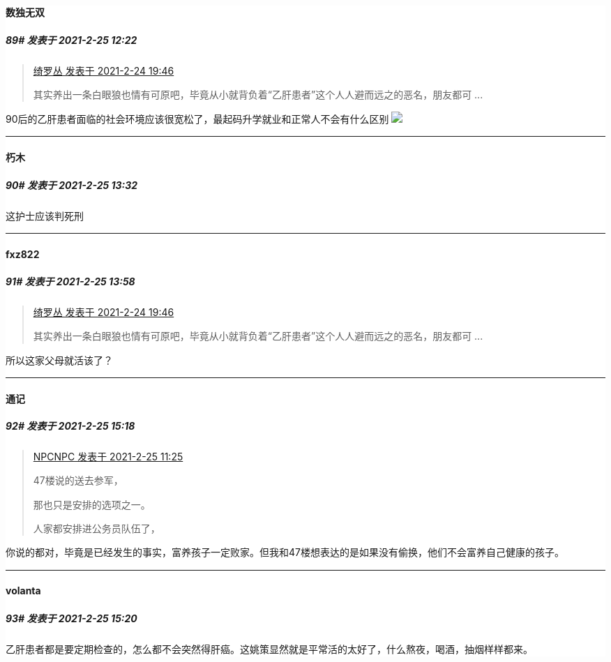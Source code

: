 ####  数独无双  
##### 89#       发表于 2021-2-25 12:22


<blockquote><a href="httphttps://bbs.saraba1st.com/2b/forum.php?mod=redirect&amp;goto=findpost&amp;pid=50429711&amp;ptid=1989555" target="_blank">绮罗丛 发表于 2021-2-24 19:46</a>

其实养出一条白眼狼也情有可原吧，毕竟从小就背负着“乙肝患者”这个人人避而远之的恶名，朋友都可 ...</blockquote>
90后的乙肝患者面临的社会环境应该很宽松了，最起码升学就业和正常人不会有什么区别 <img src="https://static.saraba1st.com/image/smiley/face2017/015.png" referrerpolicy="no-referrer">


*****

####  朽木  
##### 90#       发表于 2021-2-25 13:32


这护士应该判死刑


*****

####  fxz822  
##### 91#       发表于 2021-2-25 13:58


<blockquote><a href="httphttps://bbs.saraba1st.com/2b/forum.php?mod=redirect&amp;goto=findpost&amp;pid=50429711&amp;ptid=1989555" target="_blank">绮罗丛 发表于 2021-2-24 19:46</a>

其实养出一条白眼狼也情有可原吧，毕竟从小就背负着“乙肝患者”这个人人避而远之的恶名，朋友都可 ...</blockquote>
所以这家父母就活该了？


*****

####  通记  
##### 92#       发表于 2021-2-25 15:18


<blockquote><a href="httphttps://bbs.saraba1st.com/2b/forum.php?mod=redirect&amp;goto=findpost&amp;pid=50435071&amp;ptid=1989555" target="_blank">NPCNPC 发表于 2021-2-25 11:25</a>

47楼说的送去参军，

那也只是安排的选项之一。

人家都安排进公务员队伍了，</blockquote>
你说的都对，毕竟是已经发生的事实，富养孩子一定败家。但我和47楼想表达的是如果没有偷换，他们不会富养自己健康的孩子。


*****

####  volanta  
##### 93#       发表于 2021-2-25 15:20


乙肝患者都是要定期检查的，怎么都不会突然得肝癌。这姚策显然就是平常活的太好了，什么熬夜，喝酒，抽烟样样都来。


